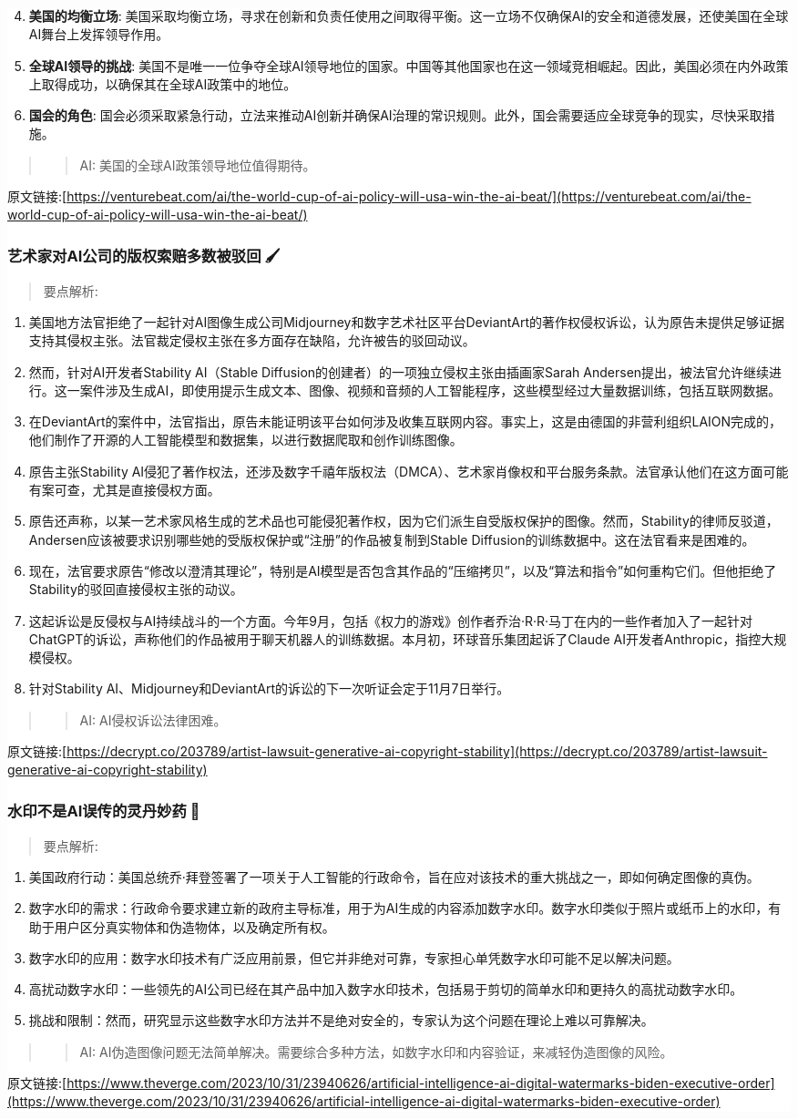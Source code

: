 4. **美国的均衡立场**: 美国采取均衡立场，寻求在创新和负责任使用之间取得平衡。这一立场不仅确保AI的安全和道德发展，还使美国在全球AI舞台上发挥领导作用。

5. **全球AI领导的挑战**: 美国不是唯一一位争夺全球AI领导地位的国家。中国等其他国家也在这一领域竞相崛起。因此，美国必须在内外政策上取得成功，以确保其在全球AI政策中的地位。

6. **国会的角色**: 国会必须采取紧急行动，立法来推动AI创新并确保AI治理的常识规则。此外，国会需要适应全球竞争的现实，尽快采取措施。

 >> AI: 美国的全球AI政策领导地位值得期待。

原文链接:[https://venturebeat.com/ai/the-world-cup-of-ai-policy-will-usa-win-the-ai-beat/](https://venturebeat.com/ai/the-world-cup-of-ai-policy-will-usa-win-the-ai-beat/)

### 艺术家对AI公司的版权索赔多数被驳回 🖌️ 

> 要点解析:

1. 美国地方法官拒绝了一起针对AI图像生成公司Midjourney和数字艺术社区平台DeviantArt的著作权侵权诉讼，认为原告未提供足够证据支持其侵权主张。法官裁定侵权主张在多方面存在缺陷，允许被告的驳回动议。

2. 然而，针对AI开发者Stability AI（Stable Diffusion的创建者）的一项独立侵权主张由插画家Sarah Andersen提出，被法官允许继续进行。这一案件涉及生成AI，即使用提示生成文本、图像、视频和音频的人工智能程序，这些模型经过大量数据训练，包括互联网数据。

3. 在DeviantArt的案件中，法官指出，原告未能证明该平台如何涉及收集互联网内容。事实上，这是由德国的非营利组织LAION完成的，他们制作了开源的人工智能模型和数据集，以进行数据爬取和创作训练图像。

4. 原告主张Stability AI侵犯了著作权法，还涉及数字千禧年版权法（DMCA）、艺术家肖像权和平台服务条款。法官承认他们在这方面可能有案可查，尤其是直接侵权方面。

5. 原告还声称，以某一艺术家风格生成的艺术品也可能侵犯著作权，因为它们派生自受版权保护的图像。然而，Stability的律师反驳道，Andersen应该被要求识别哪些她的受版权保护或“注册”的作品被复制到Stable Diffusion的训练数据中。这在法官看来是困难的。

6. 现在，法官要求原告“修改以澄清其理论”，特别是AI模型是否包含其作品的“压缩拷贝”，以及“算法和指令”如何重构它们。但他拒绝了Stability的驳回直接侵权主张的动议。

7. 这起诉讼是反侵权与AI持续战斗的一个方面。今年9月，包括《权力的游戏》创作者乔治·R·R·马丁在内的一些作者加入了一起针对ChatGPT的诉讼，声称他们的作品被用于聊天机器人的训练数据。本月初，环球音乐集团起诉了Claude AI开发者Anthropic，指控大规模侵权。

8. 针对Stability AI、Midjourney和DeviantArt的诉讼的下一次听证会定于11月7日举行。

 >> AI: AI侵权诉讼法律困难。

原文链接:[https://decrypt.co/203789/artist-lawsuit-generative-ai-copyright-stability](https://decrypt.co/203789/artist-lawsuit-generative-ai-copyright-stability)

### 水印不是AI误传的灵丹妙药 🚫 

> 要点解析:

1. 美国政府行动：美国总统乔·拜登签署了一项关于人工智能的行政命令，旨在应对该技术的重大挑战之一，即如何确定图像的真伪。

2. 数字水印的需求：行政命令要求建立新的政府主导标准，用于为AI生成的内容添加数字水印。数字水印类似于照片或纸币上的水印，有助于用户区分真实物体和伪造物体，以及确定所有权。

3. 数字水印的应用：数字水印技术有广泛应用前景，但它并非绝对可靠，专家担心单凭数字水印可能不足以解决问题。

4. 高扰动数字水印：一些领先的AI公司已经在其产品中加入数字水印技术，包括易于剪切的简单水印和更持久的高扰动数字水印。

5. 挑战和限制：然而，研究显示这些数字水印方法并不是绝对安全的，专家认为这个问题在理论上难以可靠解决。

 >> AI: AI伪造图像问题无法简单解决。需要综合多种方法，如数字水印和内容验证，来减轻伪造图像的风险。

原文链接:[https://www.theverge.com/2023/10/31/23940626/artificial-intelligence-ai-digital-watermarks-biden-executive-order](https://www.theverge.com/2023/10/31/23940626/artificial-intelligence-ai-digital-watermarks-biden-executive-order)
